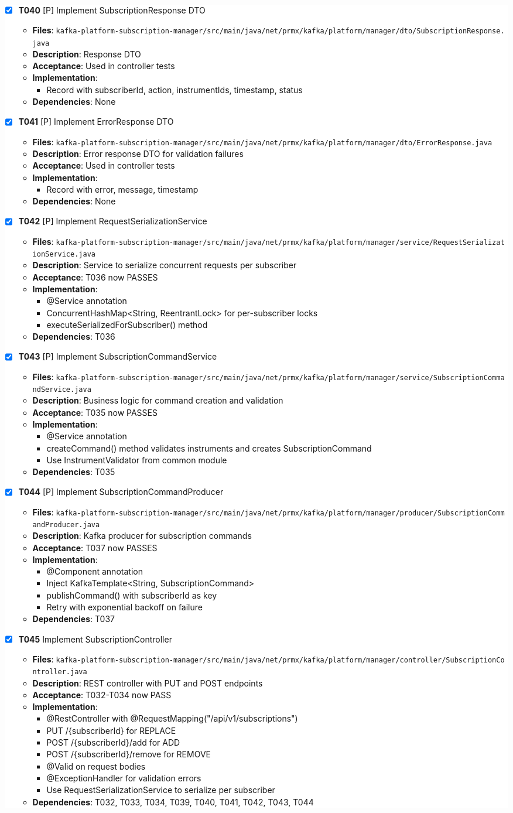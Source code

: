 - [x] **T040** [P] Implement SubscriptionResponse DTO
  - **Files**: `kafka-platform-subscription-manager/src/main/java/net/prmx/kafka/platform/manager/dto/SubscriptionResponse.java`
  - **Description**: Response DTO
  - **Acceptance**: Used in controller tests
  - **Implementation**:
    - Record with subscriberId, action, instrumentIds, timestamp, status
  - **Dependencies**: None

- [x] **T041** [P] Implement ErrorResponse DTO
  - **Files**: `kafka-platform-subscription-manager/src/main/java/net/prmx/kafka/platform/manager/dto/ErrorResponse.java`
  - **Description**: Error response DTO for validation failures
  - **Acceptance**: Used in controller tests
  - **Implementation**:
    - Record with error, message, timestamp
  - **Dependencies**: None

- [x] **T042** [P] Implement RequestSerializationService
  - **Files**: `kafka-platform-subscription-manager/src/main/java/net/prmx/kafka/platform/manager/service/RequestSerializationService.java`
  - **Description**: Service to serialize concurrent requests per subscriber
  - **Acceptance**: T036 now PASSES
  - **Implementation**:
    - @Service annotation
    - ConcurrentHashMap<String, ReentrantLock> for per-subscriber locks
    - executeSerializedForSubscriber() method
  - **Dependencies**: T036

- [x] **T043** [P] Implement SubscriptionCommandService
  - **Files**: `kafka-platform-subscription-manager/src/main/java/net/prmx/kafka/platform/manager/service/SubscriptionCommandService.java`
  - **Description**: Business logic for command creation and validation
  - **Acceptance**: T035 now PASSES
  - **Implementation**:
    - @Service annotation
    - createCommand() method validates instruments and creates SubscriptionCommand
    - Use InstrumentValidator from common module
  - **Dependencies**: T035

- [x] **T044** [P] Implement SubscriptionCommandProducer
  - **Files**: `kafka-platform-subscription-manager/src/main/java/net/prmx/kafka/platform/manager/producer/SubscriptionCommandProducer.java`
  - **Description**: Kafka producer for subscription commands
  - **Acceptance**: T037 now PASSES
  - **Implementation**:
    - @Component annotation
    - Inject KafkaTemplate<String, SubscriptionCommand>
    - publishCommand() with subscriberId as key
    - Retry with exponential backoff on failure
  - **Dependencies**: T037

- [x] **T045** Implement SubscriptionController
  - **Files**: `kafka-platform-subscription-manager/src/main/java/net/prmx/kafka/platform/manager/controller/SubscriptionController.java`
  - **Description**: REST controller with PUT and POST endpoints
  - **Acceptance**: T032-T034 now PASS
  - **Implementation**:
    - @RestController with @RequestMapping("/api/v1/subscriptions")
    - PUT /{subscriberId} for REPLACE
    - POST /{subscriberId}/add for ADD
    - POST /{subscriberId}/remove for REMOVE
    - @Valid on request bodies
    - @ExceptionHandler for validation errors
    - Use RequestSerializationService to serialize per subscriber
  - **Dependencies**: T032, T033, T034, T039, T040, T041, T042, T043, T044